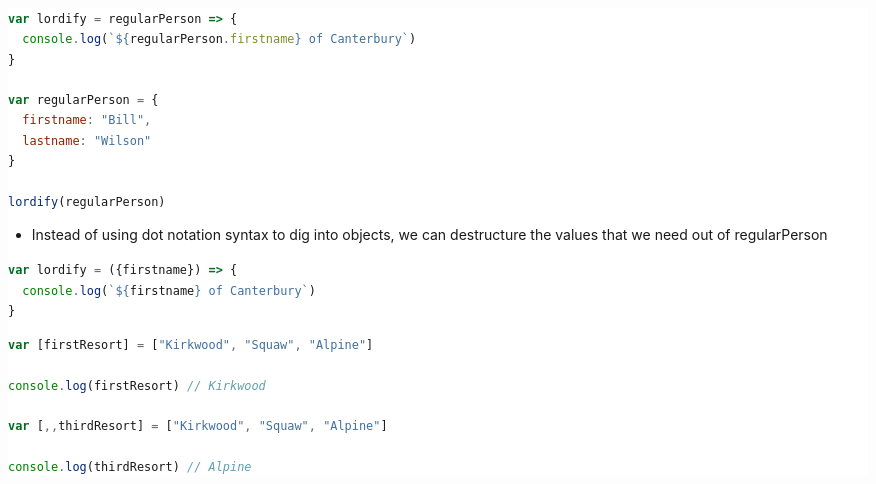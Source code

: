 ```javascript
var lordify = regularPerson => {
  console.log(`${regularPerson.firstname} of Canterbury`)
}

var regularPerson = {
  firstname: "Bill",
  lastname: "Wilson"
}

lordify(regularPerson)
```

- Instead of using dot notation syntax to dig into objects, we can destructure
  the values that we need out of regularPerson

```javascript
var lordify = ({firstname}) => {
  console.log(`${firstname} of Canterbury`)
}
```

```javascript
var [firstResort] = ["Kirkwood", "Squaw", "Alpine"]

console.log(firstResort) // Kirkwood

var [,,thirdResort] = ["Kirkwood", "Squaw", "Alpine"]

console.log(thirdResort) // Alpine

```
